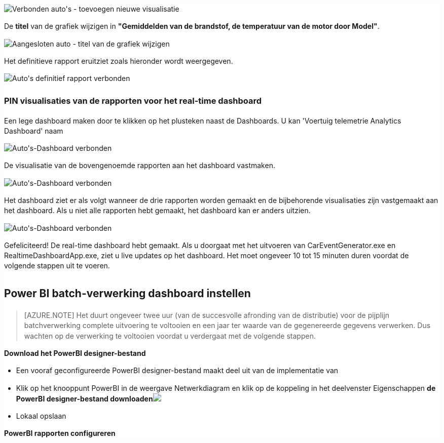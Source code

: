 
![Verbonden auto's - toevoegen nieuwe visualisatie](./media/cortana-analytics-playbook-vehicle-telemetry-powerbi-dashboard/connected-cars-3.4hh.png)

De **titel** van de grafiek wijzigen in **"Gemiddelden van de brandstof, de temperatuur van de motor door Model"**.

![Aangesloten auto - titel van de grafiek wijzigen](./media/cortana-analytics-playbook-vehicle-telemetry-powerbi-dashboard/connected-cars-3.4ii.png)

Het definitieve rapport eruitziet zoals hieronder wordt weergegeven.

![Auto's definitief rapport verbonden](./media/cortana-analytics-playbook-vehicle-telemetry-powerbi-dashboard/connected-cars-3.4jj.png)

### <a name="pin-visualizations-from-the-reports-to-the-real-time-dashboard"></a>PIN visualisaties van de rapporten voor het real-time dashboard
  
Een lege dashboard maken door te klikken op het plusteken naast de Dashboards. U kan 'Voertuig telemetrie Analytics Dashboard' naam

![Auto's-Dashboard verbonden](./media/cortana-analytics-playbook-vehicle-telemetry-powerbi-dashboard/connected-cars-3.5.png)

De visualisatie van de bovengenoemde rapporten aan het dashboard vastmaken. 
 
![Auto's-Dashboard verbonden](./media/cortana-analytics-playbook-vehicle-telemetry-powerbi-dashboard/connected-cars-3.6.png)

Het dashboard ziet er als volgt wanneer de drie rapporten worden gemaakt en de bijbehorende visualisaties zijn vastgemaakt aan het dashboard. Als u niet alle rapporten hebt gemaakt, het dashboard kan er anders uitzien. 

![Auto's-Dashboard verbonden](./media/cortana-analytics-playbook-vehicle-telemetry-powerbi-dashboard/connected-cars-4.0.png)

Gefeliciteerd! De real-time dashboard hebt gemaakt. Als u doorgaat met het uitvoeren van CarEventGenerator.exe en RealtimeDashboardApp.exe, ziet u live updates op het dashboard. Het moet ongeveer 10 tot 15 minuten duren voordat de volgende stappen uit te voeren.

 
##  <a name="setup-power-bi-batch-processing-dashboard"></a>Power BI batch-verwerking dashboard instellen

>[AZURE.NOTE] Het duurt ongeveer twee uur (van de succesvolle afronding van de distributie) voor de pijplijn batchverwerking complete uitvoering te voltooien en een jaar ter waarde van de gegenereerde gegevens verwerken. Dus wachten op de verwerking te voltooien voordat u verdergaat met de volgende stappen. 

**Download het PowerBI designer-bestand**

-   Een vooraf geconfigureerde PowerBI designer-bestand maakt deel uit van de implementatie van
-   Klik op het knooppunt PowerBI in de weergave Netwerkdiagram en klik op de koppeling in het deelvenster Eigenschappen **de PowerBI designer-bestand downloaden**![](./media/cortana-analytics-playbook-vehicle-telemetry-powerbi-dashboard/9.5-download-powerbi-designer.png)

-   Lokaal opslaan

**PowerBI rapporten configureren**
